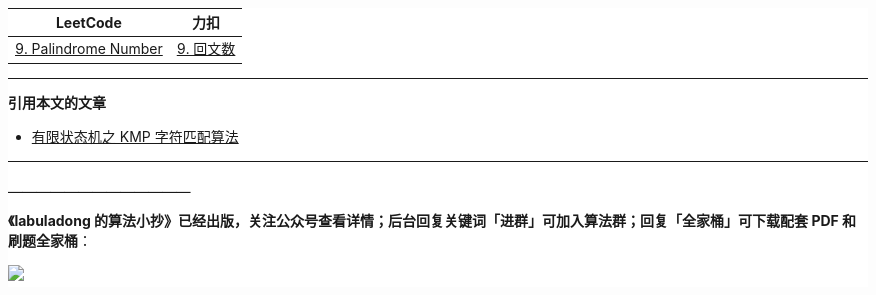 | LeetCode | 力扣 |
| --- | --- |
| [9\. Palindrome Number](https://leetcode.com/problems/palindrome-number/?show=1) | [9\. 回文数](https://leetcode.cn/problems/palindrome-number/?show=1) |

___

**引用本文的文章**

-   [有限状态机之 KMP 字符匹配算法](https://labuladong.gitee.io/algo/3/28/97/)

___

**＿＿＿＿＿＿＿＿＿＿＿＿＿**

**《labuladong 的算法小抄》已经出版，关注公众号查看详情；后台回复关键词「**进群**」可加入算法群；回复「**全家桶**」可下载配套 PDF 和刷题全家桶**：

[![](https://labuladong.gitee.io/algo/images/souyisou2.png)](https://labuladong.gitee.io/algo/images/souyisou2.png)